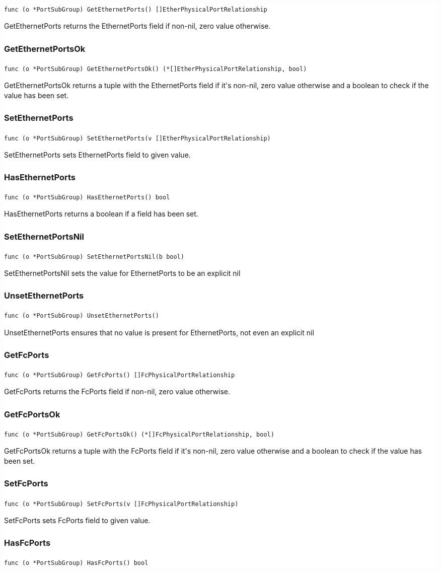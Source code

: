 `func (o *PortSubGroup) GetEthernetPorts() []EtherPhysicalPortRelationship`

GetEthernetPorts returns the EthernetPorts field if non-nil, zero value otherwise.

### GetEthernetPortsOk

`func (o *PortSubGroup) GetEthernetPortsOk() (*[]EtherPhysicalPortRelationship, bool)`

GetEthernetPortsOk returns a tuple with the EthernetPorts field if it's non-nil, zero value otherwise
and a boolean to check if the value has been set.

### SetEthernetPorts

`func (o *PortSubGroup) SetEthernetPorts(v []EtherPhysicalPortRelationship)`

SetEthernetPorts sets EthernetPorts field to given value.

### HasEthernetPorts

`func (o *PortSubGroup) HasEthernetPorts() bool`

HasEthernetPorts returns a boolean if a field has been set.

### SetEthernetPortsNil

`func (o *PortSubGroup) SetEthernetPortsNil(b bool)`

 SetEthernetPortsNil sets the value for EthernetPorts to be an explicit nil

### UnsetEthernetPorts
`func (o *PortSubGroup) UnsetEthernetPorts()`

UnsetEthernetPorts ensures that no value is present for EthernetPorts, not even an explicit nil
### GetFcPorts

`func (o *PortSubGroup) GetFcPorts() []FcPhysicalPortRelationship`

GetFcPorts returns the FcPorts field if non-nil, zero value otherwise.

### GetFcPortsOk

`func (o *PortSubGroup) GetFcPortsOk() (*[]FcPhysicalPortRelationship, bool)`

GetFcPortsOk returns a tuple with the FcPorts field if it's non-nil, zero value otherwise
and a boolean to check if the value has been set.

### SetFcPorts

`func (o *PortSubGroup) SetFcPorts(v []FcPhysicalPortRelationship)`

SetFcPorts sets FcPorts field to given value.

### HasFcPorts

`func (o *PortSubGroup) HasFcPorts() bool`

